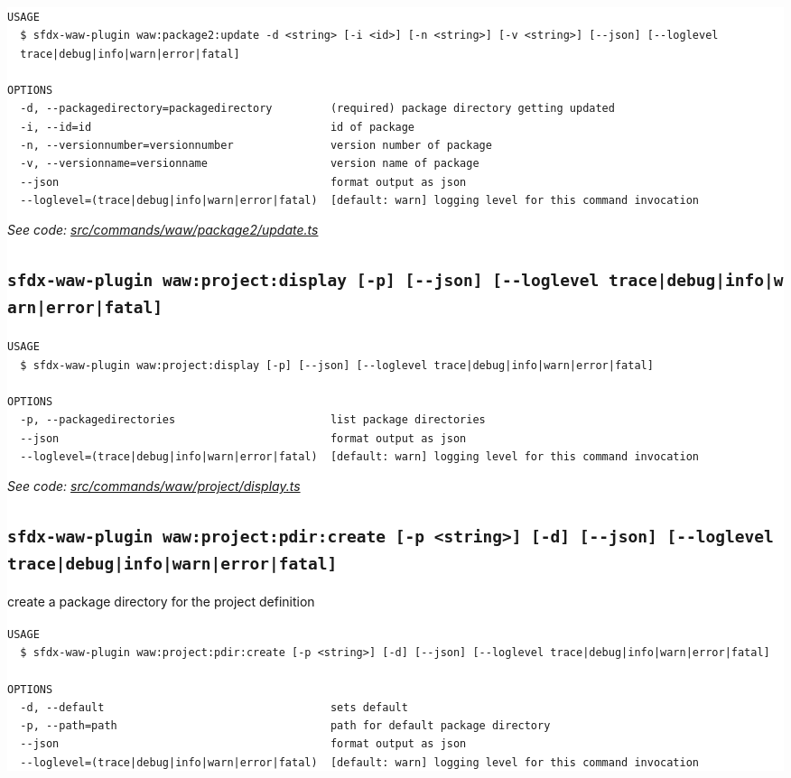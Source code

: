 ```
USAGE
  $ sfdx-waw-plugin waw:package2:update -d <string> [-i <id>] [-n <string>] [-v <string>] [--json] [--loglevel 
  trace|debug|info|warn|error|fatal]

OPTIONS
  -d, --packagedirectory=packagedirectory         (required) package directory getting updated
  -i, --id=id                                     id of package
  -n, --versionnumber=versionnumber               version number of package
  -v, --versionname=versionname                   version name of package
  --json                                          format output as json
  --loglevel=(trace|debug|info|warn|error|fatal)  [default: warn] logging level for this command invocation
```

_See code: [src/commands/waw/package2/update.ts](https://github.com/WadeWegner/sfdx-waw-plugin/blob/v1.0.0/src/commands/waw/package2/update.ts)_

## `sfdx-waw-plugin waw:project:display [-p] [--json] [--loglevel trace|debug|info|warn|error|fatal]`

```
USAGE
  $ sfdx-waw-plugin waw:project:display [-p] [--json] [--loglevel trace|debug|info|warn|error|fatal]

OPTIONS
  -p, --packagedirectories                        list package directories
  --json                                          format output as json
  --loglevel=(trace|debug|info|warn|error|fatal)  [default: warn] logging level for this command invocation
```

_See code: [src/commands/waw/project/display.ts](https://github.com/WadeWegner/sfdx-waw-plugin/blob/v1.0.0/src/commands/waw/project/display.ts)_

## `sfdx-waw-plugin waw:project:pdir:create [-p <string>] [-d] [--json] [--loglevel trace|debug|info|warn|error|fatal]`

create a package directory for the project definition

```
USAGE
  $ sfdx-waw-plugin waw:project:pdir:create [-p <string>] [-d] [--json] [--loglevel trace|debug|info|warn|error|fatal]

OPTIONS
  -d, --default                                   sets default
  -p, --path=path                                 path for default package directory
  --json                                          format output as json
  --loglevel=(trace|debug|info|warn|error|fatal)  [default: warn] logging level for this command invocation
```
